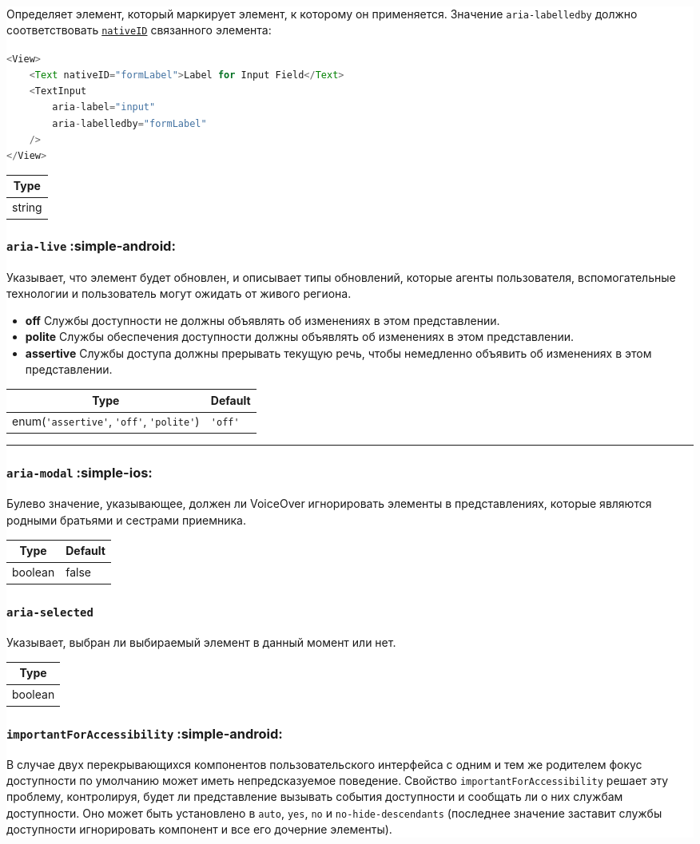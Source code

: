 Определяет элемент, который маркирует элемент, к которому он применяется. Значение `aria-labelledby` должно соответствовать [`nativeID`](view.md#nativeid) связанного элемента:

```ts
<View>
    <Text nativeID="formLabel">Label for Input Field</Text>
    <TextInput
        aria-label="input"
        aria-labelledby="formLabel"
    />
</View>
```

| Type   |
| ------ |
| string |

### `aria-live` :simple-android:

Указывает, что элемент будет обновлен, и описывает типы обновлений, которые агенты пользователя, вспомогательные технологии и пользователь могут ожидать от живого региона.

-   **off** Службы доступности не должны объявлять об изменениях в этом представлении.
-   **polite** Службы обеспечения доступности должны объявлять об изменениях в этом представлении.
-   **assertive** Службы доступа должны прерывать текущую речь, чтобы немедленно объявить об изменениях в этом представлении.

| Type                                     | Default |
| ---------------------------------------- | ------- |
| enum(`'assertive'`, `'off'`, `'polite'`) | `'off'` |

---

### `aria-modal` :simple-ios:

Булево значение, указывающее, должен ли VoiceOver игнорировать элементы в представлениях, которые являются родными братьями и сестрами приемника.

| Type    | Default |
| ------- | ------- |
| boolean | false   |

### `aria-selected`

Указывает, выбран ли выбираемый элемент в данный момент или нет.

| Type    |
| ------- |
| boolean |

### `importantForAccessibility` :simple-android:

В случае двух перекрывающихся компонентов пользовательского интерфейса с одним и тем же родителем фокус доступности по умолчанию может иметь непредсказуемое поведение. Свойство `importantForAccessibility` решает эту проблему, контролируя, будет ли представление вызывать события доступности и сообщать ли о них службам доступности. Оно может быть установлено в `auto`, `yes`, `no` и `no-hide-descendants` (последнее значение заставит службы доступности игнорировать компонент и все его дочерние элементы).
